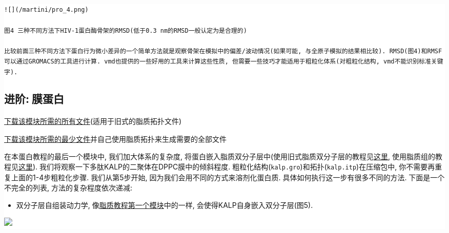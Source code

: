 	![](/martini/pro_4.png)

	图4 三种不同方法下HIV-1蛋白酶骨架的RMSD(低于0.3 nm的RMSD一般认定为是合理的)

	比较前面三种不同方法下蛋白行为微小差异的一个简单方法就是观察骨架在模拟中的偏差/波动情况(如果可能, 与全原子模拟的结果相比较). RMSD(图4)和RMSF可以通过GROMACS的工具进行计算. vmd也提供的一些好用的工具来计算这些性质, 但需要一些技巧才能适用于粗粒化体系(对粗粒化结构, vmd不能识别标准关键字).

## 进阶: 膜蛋白

[下载该模块所需的所有文件](http://md.chem.rug.nl/images/stories/tutorial/2014/protein-tutorial/kalp.tgz)(适用于旧式的脂质拓扑文件)

[下载该模块所需的最少文件](http://md.chem.rug.nl/images/stories/tutorial/2014/protein-tutorial/kalp-minimal.tgz)并自己使用脂质拓扑来生成需要的全部文件

在本蛋白教程的最后一个模块中, 我们加大体系的复杂度, 将蛋白嵌入脂质双分子层中(使用旧式脂质双分子层的教程见[这里](http://md.chem.rug.nl/index.php/local/312-tutorial-lipids), 使用脂质组的教程见[这里](http://md.chem.rug.nl/index.php/bilayers-2)). 我们将观察一下多肽KALP的二聚体在DPPC膜中的倾斜程度. 粗粒化结构(`kalp.gro`)和拓扑(`kalp.itp`)在压缩包中, 你不需要再重复上面的1-4步粗粒化步骤. 我们从第5步开始, 因为我们会用不同的方式来溶剂化蛋白质. 具体如何执行这一步有很多不同的方法. 下面是一个不完全的列表, 方法的复杂程度依次递减:

- 双分子层自组装动力学, 像[脂质教程第一个模块](http://md.chem.rug.nl/index.php/bilayers)中的一样, 会使得KALP自身嵌入双分子层(图5).

![](/martini/pro_5.gif)

